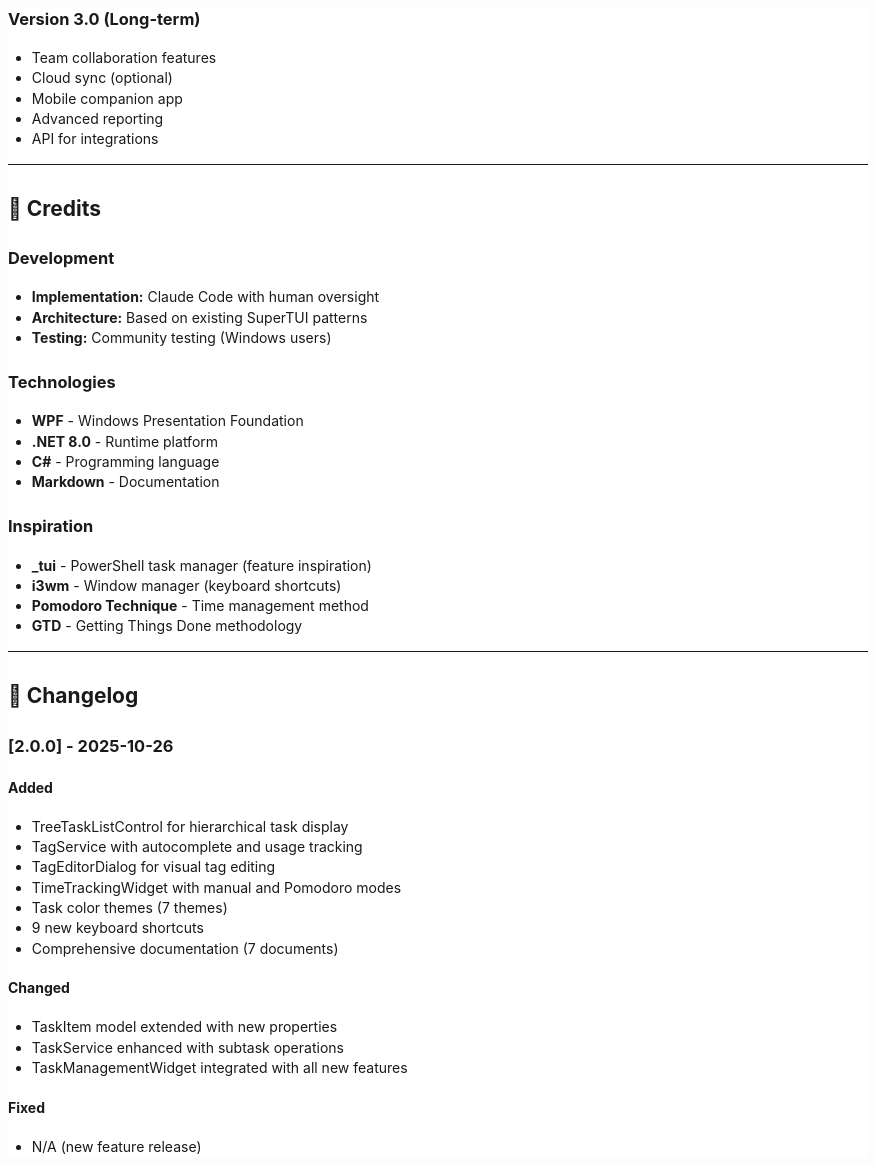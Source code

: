### Version 3.0 (Long-term)
- Team collaboration features
- Cloud sync (optional)
- Mobile companion app
- Advanced reporting
- API for integrations

---

## 👏 Credits

### Development
- **Implementation:** Claude Code with human oversight
- **Architecture:** Based on existing SuperTUI patterns
- **Testing:** Community testing (Windows users)

### Technologies
- **WPF** - Windows Presentation Foundation
- **.NET 8.0** - Runtime platform
- **C#** - Programming language
- **Markdown** - Documentation

### Inspiration
- **_tui** - PowerShell task manager (feature inspiration)
- **i3wm** - Window manager (keyboard shortcuts)
- **Pomodoro Technique** - Time management method
- **GTD** - Getting Things Done methodology

---

## 📝 Changelog

### [2.0.0] - 2025-10-26

#### Added
- TreeTaskListControl for hierarchical task display
- TagService with autocomplete and usage tracking
- TagEditorDialog for visual tag editing
- TimeTrackingWidget with manual and Pomodoro modes
- Task color themes (7 themes)
- 9 new keyboard shortcuts
- Comprehensive documentation (7 documents)

#### Changed
- TaskItem model extended with new properties
- TaskService enhanced with subtask operations
- TaskManagementWidget integrated with all new features

#### Fixed
- N/A (new feature release)
